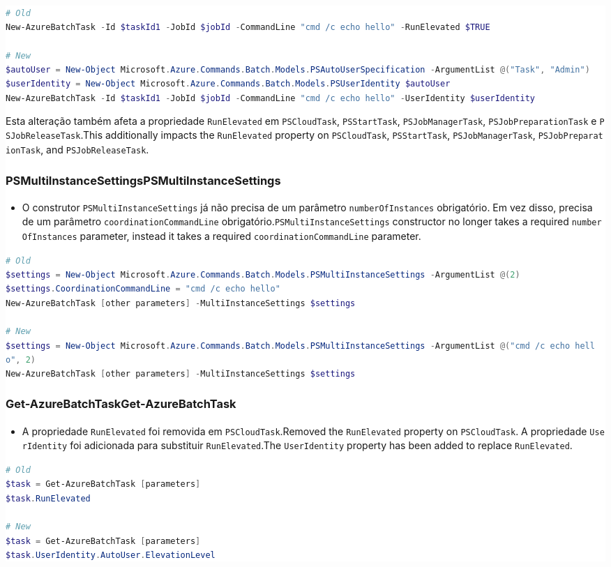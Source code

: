 ```powershell
# Old
New-AzureBatchTask -Id $taskId1 -JobId $jobId -CommandLine "cmd /c echo hello" -RunElevated $TRUE

# New
$autoUser = New-Object Microsoft.Azure.Commands.Batch.Models.PSAutoUserSpecification -ArgumentList @("Task", "Admin")
$userIdentity = New-Object Microsoft.Azure.Commands.Batch.Models.PSUserIdentity $autoUser
New-AzureBatchTask -Id $taskId1 -JobId $jobId -CommandLine "cmd /c echo hello" -UserIdentity $userIdentity
```

<span data-ttu-id="e4219-130">Esta alteração também afeta a propriedade `RunElevated` em `PSCloudTask`, `PSStartTask`, `PSJobManagerTask`, `PSJobPreparationTask` e `PSJobReleaseTask`.</span><span class="sxs-lookup"><span data-stu-id="e4219-130">This additionally impacts the `RunElevated` property on `PSCloudTask`, `PSStartTask`, `PSJobManagerTask`, `PSJobPreparationTask`, and `PSJobReleaseTask`.</span></span>

### <a name="psmultiinstancesettings"></a><span data-ttu-id="e4219-131">**PSMultiInstanceSettings**</span><span class="sxs-lookup"><span data-stu-id="e4219-131">**PSMultiInstanceSettings**</span></span>

- <span data-ttu-id="e4219-132">O construtor `PSMultiInstanceSettings` já não precisa de um parâmetro `numberOfInstances` obrigatório. Em vez disso, precisa de um parâmetro `coordinationCommandLine` obrigatório.</span><span class="sxs-lookup"><span data-stu-id="e4219-132">`PSMultiInstanceSettings` constructor no longer takes a required `numberOfInstances` parameter, instead it takes a required `coordinationCommandLine` parameter.</span></span>

```powershell
# Old
$settings = New-Object Microsoft.Azure.Commands.Batch.Models.PSMultiInstanceSettings -ArgumentList @(2)
$settings.CoordinationCommandLine = "cmd /c echo hello"
New-AzureBatchTask [other parameters] -MultiInstanceSettings $settings

# New
$settings = New-Object Microsoft.Azure.Commands.Batch.Models.PSMultiInstanceSettings -ArgumentList @("cmd /c echo hello", 2)
New-AzureBatchTask [other parameters] -MultiInstanceSettings $settings
```

### <a name="get-azurebatchtask"></a><span data-ttu-id="e4219-133">**Get-AzureBatchTask**</span><span class="sxs-lookup"><span data-stu-id="e4219-133">**Get-AzureBatchTask**</span></span>
 - <span data-ttu-id="e4219-134">A propriedade `RunElevated` foi removida em `PSCloudTask`.</span><span class="sxs-lookup"><span data-stu-id="e4219-134">Removed the `RunElevated` property on `PSCloudTask`.</span></span> <span data-ttu-id="e4219-135">A propriedade `UserIdentity` foi adicionada para substituir `RunElevated`.</span><span class="sxs-lookup"><span data-stu-id="e4219-135">The `UserIdentity` property has been added to replace `RunElevated`.</span></span>

```powershell
# Old
$task = Get-AzureBatchTask [parameters]
$task.RunElevated

# New
$task = Get-AzureBatchTask [parameters]
$task.UserIdentity.AutoUser.ElevationLevel
```
